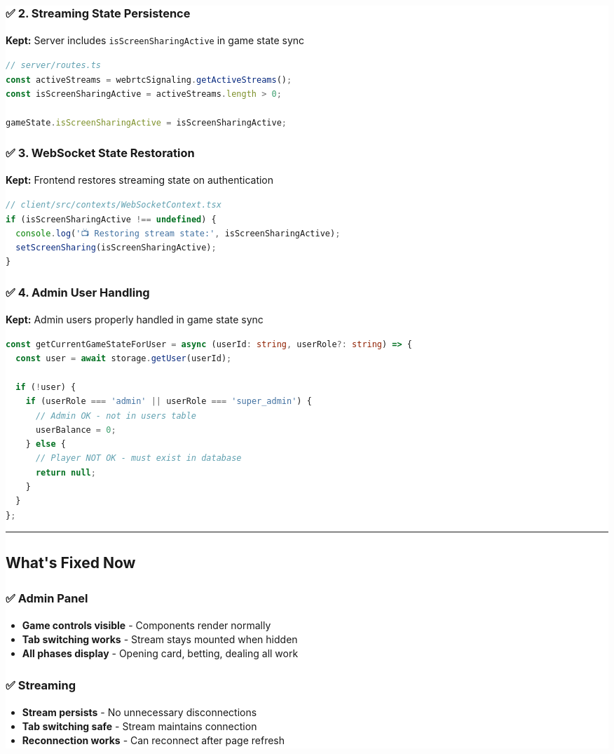 ### ✅ 2. Streaming State Persistence  
**Kept:** Server includes `isScreenSharingActive` in game state sync
```typescript
// server/routes.ts
const activeStreams = webrtcSignaling.getActiveStreams();
const isScreenSharingActive = activeStreams.length > 0;

gameState.isScreenSharingActive = isScreenSharingActive;
```

### ✅ 3. WebSocket State Restoration
**Kept:** Frontend restores streaming state on authentication
```typescript
// client/src/contexts/WebSocketContext.tsx
if (isScreenSharingActive !== undefined) {
  console.log('📺 Restoring stream state:', isScreenSharingActive);
  setScreenSharing(isScreenSharingActive);
}
```

### ✅ 4. Admin User Handling
**Kept:** Admin users properly handled in game state sync
```typescript
const getCurrentGameStateForUser = async (userId: string, userRole?: string) => {
  const user = await storage.getUser(userId);
  
  if (!user) {
    if (userRole === 'admin' || userRole === 'super_admin') {
      // Admin OK - not in users table
      userBalance = 0;
    } else {
      // Player NOT OK - must exist in database
      return null;
    }
  }
};
```

---

## What's Fixed Now

### ✅ Admin Panel
- **Game controls visible** - Components render normally
- **Tab switching works** - Stream stays mounted when hidden
- **All phases display** - Opening card, betting, dealing all work

### ✅ Streaming
- **Stream persists** - No unnecessary disconnections
- **Tab switching safe** - Stream maintains connection
- **Reconnection works** - Can reconnect after page refresh
